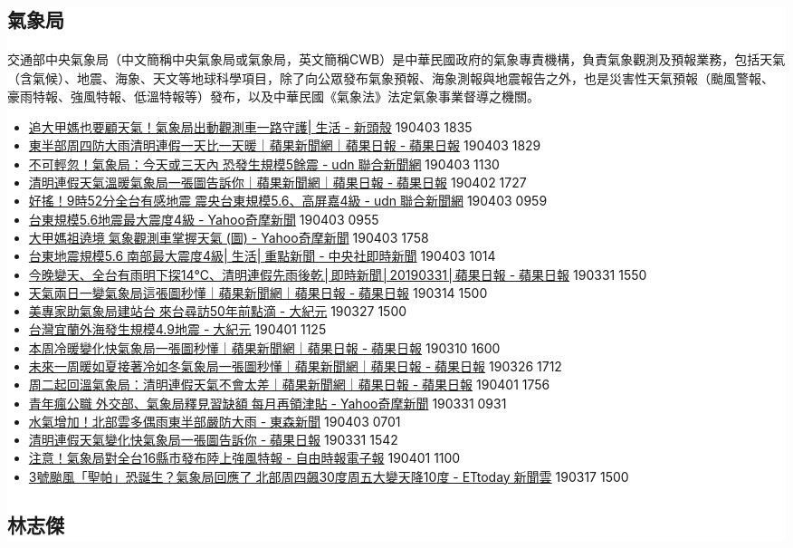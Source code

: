 ## 氣象局

交通部中央氣象局（中文簡稱中央氣象局或氣象局，英文簡稱CWB）是中華民國政府的氣象專責機構，負責氣象觀測及預報業務，包括天氣（含氣候）、地震、海象、天文等地球科學項目，除了向公眾發布氣象預報、海象測報與地震報告之外，也是災害性天氣預報（颱風警報、豪雨特報、強風特報、低溫特報等）發布，以及中華民國《氣象法》法定氣象事業督導之機關。
- [追大甲媽也要顧天氣！氣象局出動觀測車一路守護| 生活 - 新頭殼](https://newtalk.tw/news/view/2019-04-03/228771 "追大甲媽也要顧天氣！氣象局出動觀測車一路守護| 生活 - 新頭殼") 190403 1835
- [​東半部周四防大雨清明連假一天比一天暖｜蘋果新聞網｜蘋果日報 - 蘋果日報](https://tw.appledaily.com/new/realtime/20190403/1544490/ "​東半部周四防大雨清明連假一天比一天暖｜蘋果新聞網｜蘋果日報 - 蘋果日報") 190403 1829
- [不可輕忽！氣象局：今天或三天內 恐發生規模5餘震 - udn 聯合新聞網](https://udn.com/news/story/7266/3734846 "不可輕忽！氣象局：今天或三天內 恐發生規模5餘震 - udn 聯合新聞網") 190403 1130
- [​清明連假天氣溫暖氣象局一張圖告訴你｜蘋果新聞網｜蘋果日報 - 蘋果日報](https://tw.appledaily.com/new/realtime/20190402/1544199/ "​清明連假天氣溫暖氣象局一張圖告訴你｜蘋果新聞網｜蘋果日報 - 蘋果日報") 190402 1727
- [好搖！9時52分全台有感地震 震央台東規模5.6、高屏嘉4級 - udn 聯合新聞網](https://udn.com/news/story/7266/3734627 "好搖！9時52分全台有感地震 震央台東規模5.6、高屏嘉4級 - udn 聯合新聞網") 190403 0959
- [台東規模5.6地震最大震度4級 - Yahoo奇摩新聞](https://tw.news.yahoo.com/%E5%9C%B0%E7%89%9B%E7%BF%BB%E8%BA%AB%EF%BC%81%E5%8F%B0%E5%8C%97%E4%B8%8A%E5%8D%88%E6%9C%89%E6%84%9F%E5%9C%B0%E9%9C%87-015507743.html "台東規模5.6地震最大震度4級 - Yahoo奇摩新聞") 190403 0955
- [大甲媽祖遶境 氣象觀測車掌握天氣 (圖) - Yahoo奇摩新聞](https://tw.news.yahoo.com/%E5%A4%A7%E7%94%B2%E5%AA%BD%E7%A5%96%E9%81%B6%E5%A2%83-%E6%B0%A3%E8%B1%A1%E8%A7%80%E6%B8%AC%E8%BB%8A%E6%8E%8C%E6%8F%A1%E5%A4%A9%E6%B0%A3-%E5%9C%96-095841398.html "大甲媽祖遶境 氣象觀測車掌握天氣 (圖) - Yahoo奇摩新聞") 190403 1758
- [台東地震規模5.6 南部最大震度4級| 生活| 重點新聞 - 中央社即時新聞](https://www.cna.com.tw/news/firstnews/201904035002.aspx "台東地震規模5.6 南部最大震度4級| 生活| 重點新聞 - 中央社即時新聞") 190403 1014
- [今晚變天、全台有雨明下探14℃、清明連假先雨後乾│即時新聞│20190331│蘋果日報 - 蘋果日報](https://tw.appledaily.com/new/realtime/20190331/1542808/ "今晚變天、全台有雨明下探14℃、清明連假先雨後乾│即時新聞│20190331│蘋果日報 - 蘋果日報") 190331 1550
- [天氣兩日一變氣象局這張圖秒懂｜蘋果新聞網｜蘋果日報 - 蘋果日報](https://tw.appledaily.com/new/realtime/20190314/1532877/ "天氣兩日一變氣象局這張圖秒懂｜蘋果新聞網｜蘋果日報 - 蘋果日報") 190314 1500
- [美專家助氣象局建站台 來台尋訪50年前點滴 - 大紀元](http://www.epochtimes.com/b5/19/3/30/n11150677.htm "美專家助氣象局建站台 來台尋訪50年前點滴 - 大紀元") 190327 1500
- [台灣宜蘭外海發生規模4.9地震 - 大紀元](http://www.epochtimes.com/b5/19/4/1/n11154325.htm "台灣宜蘭外海發生規模4.9地震 - 大紀元") 190401 1125
- [​本周冷暖變化快氣象局一張圖秒懂｜蘋果新聞網｜蘋果日報 - 蘋果日報](https://tw.appledaily.com/new/realtime/20190310/1530815/ "​本周冷暖變化快氣象局一張圖秒懂｜蘋果新聞網｜蘋果日報 - 蘋果日報") 190310 1600
- [​未來一周暖如夏接著冷如冬氣象局一張圖秒懂｜蘋果新聞網｜蘋果日報 - 蘋果日報](https://tw.appledaily.com/new/realtime/20190326/1540167/ "​未來一周暖如夏接著冷如冬氣象局一張圖秒懂｜蘋果新聞網｜蘋果日報 - 蘋果日報") 190326 1712
- [周二起回溫氣象局：清明連假天氣不會太差｜蘋果新聞網｜蘋果日報 - 蘋果日報](https://tw.news.appledaily.com/new/realtime/20190401/1543223/ "周二起回溫氣象局：清明連假天氣不會太差｜蘋果新聞網｜蘋果日報 - 蘋果日報") 190401 1756
- [青年瘋公職 外交部、氣象局釋見習缺額 每月再領津貼 - Yahoo奇摩新聞](https://tw.news.yahoo.com/%E9%9D%92%E5%B9%B4%E7%98%8B%E5%85%AC%E8%81%B7-%E5%A4%96%E4%BA%A4%E9%83%A8-%E6%B0%A3%E8%B1%A1%E5%B1%80%E9%87%8B%E8%A6%8B%E7%BF%92%E7%BC%BA%E9%A1%8D-%E6%AF%8F%E6%9C%88%E5%86%8D%E9%A0%98%E6%B4%A5%E8%B2%BC-013123376.html "青年瘋公職 外交部、氣象局釋見習缺額 每月再領津貼 - Yahoo奇摩新聞") 190331 0931
- [水氣增加！北部雲多偶雨東半部嚴防大雨 - 東森新聞](https://news.ebc.net.tw/News/Article/158755 "水氣增加！北部雲多偶雨東半部嚴防大雨 - 東森新聞") 190403 0701
- [​清明連假天氣變化快氣象局一張圖告訴你 - 蘋果日報](https://tw.appledaily.com/new/realtime/20190331/1542997 "​清明連假天氣變化快氣象局一張圖告訴你 - 蘋果日報") 190331 1542
- [注意！氣象局對全台16縣市發布陸上強風特報 - 自由時報電子報](https://news.ltn.com.tw/news/life/breakingnews/2745277 "注意！氣象局對全台16縣市發布陸上強風特報 - 自由時報電子報") 190401 1100
- [3號颱風「聖帕」恐誕生？氣象局回應了 北部周四飆30度周五大變天降10度 - ETtoday 新聞雲](https://www.ettoday.net/news/20190317/1401186.htm "3號颱風「聖帕」恐誕生？氣象局回應了 北部周四飆30度周五大變天降10度 - ETtoday 新聞雲") 190317 1500

## 林志傑
